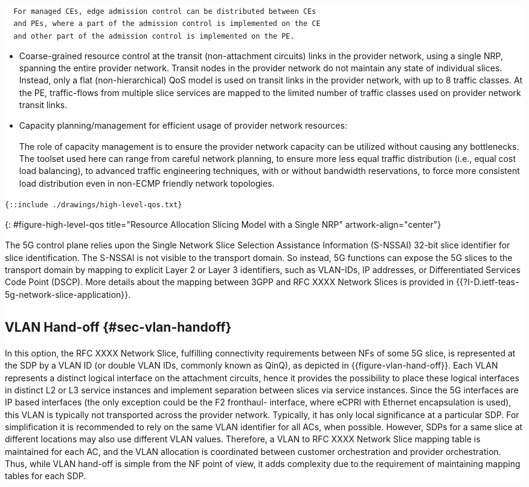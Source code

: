       For managed CEs, edge admission control can be distributed between CEs
      and PEs, where a part of the admission control is implemented on the CE
      and other part of the admission control is implemented on the PE.

   *  Coarse-grained resource control at the transit (non-attachment
      circuits) links in the provider network, using a single NRP, spanning the entire provider network.
      Transit nodes in the provider network do not maintain any state of individual slices.
      Instead, only a flat (non-hierarchical) QoS model is used on
      transit links in the provider network, with up to 8 traffic classes.  At the PE,
      traffic-flows from multiple slice services are mapped
      to the limited number of traffic classes used on provider network transit links.

   *  Capacity planning/management for efficient usage of provider network resources:

      The role of capacity management is to ensure the provider network
      capacity can be utilized without causing any bottlenecks.  The
      toolset used here can range from careful network planning, to
      ensure more less equal traffic distribution (i.e., equal cost load
      balancing), to advanced traffic engineering techniques, with or
      without bandwidth reservations, to force more consistent load
      distribution even in non-ECMP friendly network topologies.

~~~~
{::include ./drawings/high-level-qos.txt}
~~~~
{: #figure-high-level-qos title="Resource Allocation Slicing Model with a Single NRP" artwork-align="center"}


   The 5G control plane relies upon the Single Network Slice
   Selection Assistance Information (S-NSSAI) 32-bit slice identifier for slice
   identification.  The S-NSSAI is not visible to the transport domain.
   So instead, 5G functions can expose the 5G slices to the transport
   domain by mapping to explicit Layer 2 or Layer 3 identifiers, such as VLAN-IDs, IP
   addresses, or Differentiated Services Code Point (DSCP). More details about the mapping between 3GPP and RFC XXXX Network Slices is provided in {{?I-D.ietf-teas-5g-network-slice-application}}.

##  VLAN Hand-off {#sec-vlan-handoff}

   In this option, the RFC XXXX Network Slice, fulfilling connectivity
   requirements between NFs of some 5G slice, is represented at the SDP
   by a VLAN ID (or double VLAN IDs, commonly known as QinQ), as depicted in {{figure-vlan-hand-off}}.  Each VLAN
   represents a distinct logical interface on the attachment circuits,
   hence it provides the possibility to place these logical interfaces
   in distinct L2 or L3 service instances and implement separation
   between slices via service instances.  Since the 5G interfaces are IP
   based interfaces (the only exception could be the F2 fronthaul-
   interface, where eCPRI with Ethernet encapsulation is used), this
   VLAN is typically not transported across the provider network.  Typically,
   it has only local significance at a particular SDP.  For
   simplification it is recommended to rely on the same VLAN identifier
   for all ACs, when possible.  However, SDPs for a same slice at
   different locations may also use different VLAN values.  Therefore, a
   VLAN to RFC XXXX Network Slice mapping table is maintained for each
   AC, and the VLAN allocation is coordinated between customer orchestration and
   provider orchestration.  Thus, while VLAN hand-off is simple from
   the NF point of view, it adds complexity due to the requirement of
   maintaining mapping tables for each SDP.
